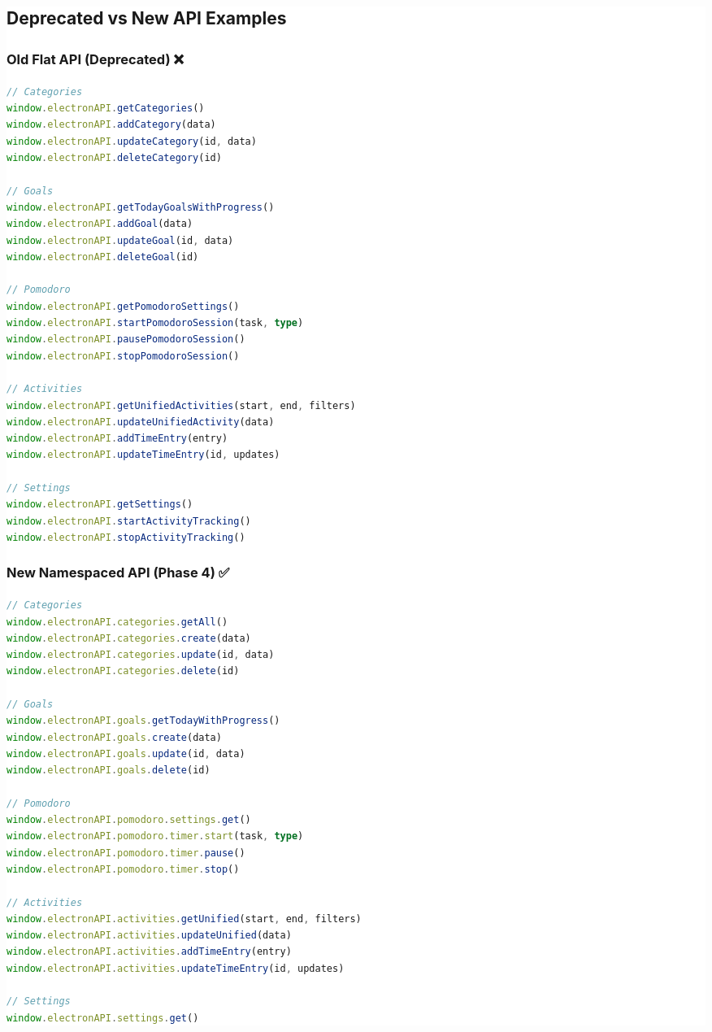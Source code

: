 
## Deprecated vs New API Examples

### Old Flat API (Deprecated) ❌
```typescript
// Categories
window.electronAPI.getCategories()
window.electronAPI.addCategory(data)
window.electronAPI.updateCategory(id, data)
window.electronAPI.deleteCategory(id)

// Goals
window.electronAPI.getTodayGoalsWithProgress()
window.electronAPI.addGoal(data)
window.electronAPI.updateGoal(id, data)
window.electronAPI.deleteGoal(id)

// Pomodoro
window.electronAPI.getPomodoroSettings()
window.electronAPI.startPomodoroSession(task, type)
window.electronAPI.pausePomodoroSession()
window.electronAPI.stopPomodoroSession()

// Activities
window.electronAPI.getUnifiedActivities(start, end, filters)
window.electronAPI.updateUnifiedActivity(data)
window.electronAPI.addTimeEntry(entry)
window.electronAPI.updateTimeEntry(id, updates)

// Settings
window.electronAPI.getSettings()
window.electronAPI.startActivityTracking()
window.electronAPI.stopActivityTracking()
```

### New Namespaced API (Phase 4) ✅
```typescript
// Categories
window.electronAPI.categories.getAll()
window.electronAPI.categories.create(data)
window.electronAPI.categories.update(id, data)
window.electronAPI.categories.delete(id)

// Goals
window.electronAPI.goals.getTodayWithProgress()
window.electronAPI.goals.create(data)
window.electronAPI.goals.update(id, data)
window.electronAPI.goals.delete(id)

// Pomodoro
window.electronAPI.pomodoro.settings.get()
window.electronAPI.pomodoro.timer.start(task, type)
window.electronAPI.pomodoro.timer.pause()
window.electronAPI.pomodoro.timer.stop()

// Activities
window.electronAPI.activities.getUnified(start, end, filters)
window.electronAPI.activities.updateUnified(data)
window.electronAPI.activities.addTimeEntry(entry)
window.electronAPI.activities.updateTimeEntry(id, updates)

// Settings
window.electronAPI.settings.get()
```